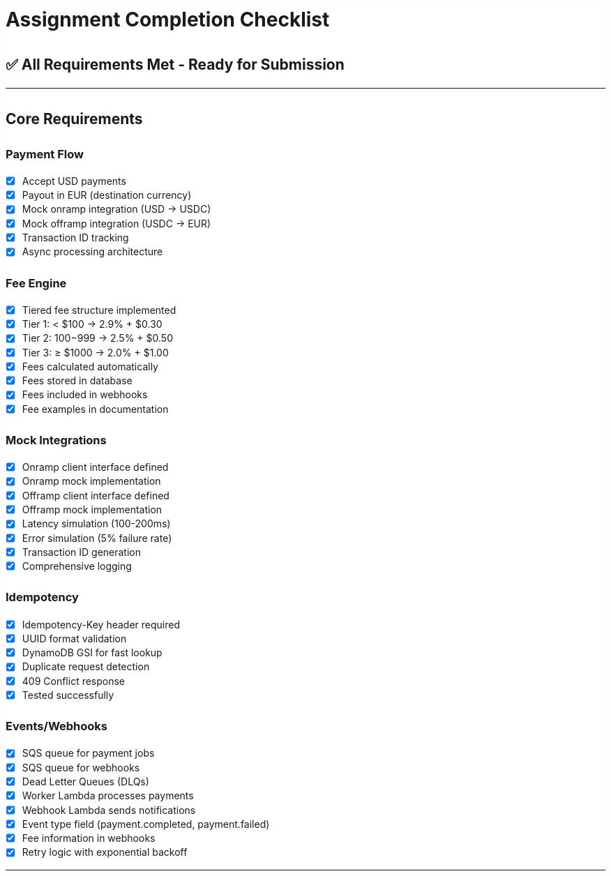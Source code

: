 # Assignment Completion Checklist

## ✅ All Requirements Met - Ready for Submission

---

## Core Requirements

### Payment Flow
- [x] Accept USD payments
- [x] Payout in EUR (destination currency)
- [x] Mock onramp integration (USD → USDC)
- [x] Mock offramp integration (USDC → EUR)
- [x] Transaction ID tracking
- [x] Async processing architecture

### Fee Engine
- [x] Tiered fee structure implemented
- [x] Tier 1: < $100 → 2.9% + $0.30
- [x] Tier 2: $100-$999 → 2.5% + $0.50
- [x] Tier 3: ≥ $1000 → 2.0% + $1.00
- [x] Fees calculated automatically
- [x] Fees stored in database
- [x] Fees included in webhooks
- [x] Fee examples in documentation

### Mock Integrations
- [x] Onramp client interface defined
- [x] Onramp mock implementation
- [x] Offramp client interface defined
- [x] Offramp mock implementation
- [x] Latency simulation (100-200ms)
- [x] Error simulation (5% failure rate)
- [x] Transaction ID generation
- [x] Comprehensive logging

### Idempotency
- [x] Idempotency-Key header required
- [x] UUID format validation
- [x] DynamoDB GSI for fast lookup
- [x] Duplicate request detection
- [x] 409 Conflict response
- [x] Tested successfully

### Events/Webhooks
- [x] SQS queue for payment jobs
- [x] SQS queue for webhooks
- [x] Dead Letter Queues (DLQs)
- [x] Worker Lambda processes payments
- [x] Webhook Lambda sends notifications
- [x] Event type field (payment.completed, payment.failed)
- [x] Fee information in webhooks
- [x] Retry logic with exponential backoff

---